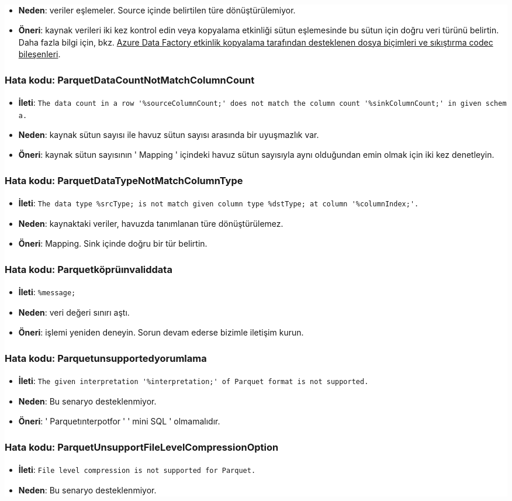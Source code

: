 - **Neden**: veriler eşlemeler. Source içinde belirtilen türe dönüştürülemiyor.

- **Öneri**: kaynak verileri iki kez kontrol edin veya kopyalama etkinliği sütun eşlemesinde bu sütun için doğru veri türünü belirtin. Daha fazla bilgi için, bkz. [Azure Data Factory etkinlik kopyalama tarafından desteklenen dosya biçimleri ve sıkıştırma codec bileşenleri](https://docs.microsoft.com/azure/data-factory/supported-file-formats-and-compression-codecs).


### <a name="error-code-parquetdatacountnotmatchcolumncount"></a>Hata kodu: ParquetDataCountNotMatchColumnCount

- **İleti**: `The data count in a row '%sourceColumnCount;' does not match the column count '%sinkColumnCount;' in given schema.`

- **Neden**: kaynak sütun sayısı ile havuz sütun sayısı arasında bir uyuşmazlık var.

- **Öneri**: kaynak sütun sayısının ' Mapping ' içindeki havuz sütun sayısıyla aynı olduğundan emin olmak için iki kez denetleyin.


### <a name="error-code-parquetdatatypenotmatchcolumntype"></a>Hata kodu: ParquetDataTypeNotMatchColumnType

- **İleti**: `The data type %srcType; is not match given column type %dstType; at column '%columnIndex;'.`

- **Neden**: kaynaktaki veriler, havuzda tanımlanan türe dönüştürülemez.

- **Öneri**: Mapping. Sink içinde doğru bir tür belirtin.


### <a name="error-code-parquetbridgeinvaliddata"></a>Hata kodu: Parquetköprüınvaliddata

- **İleti**: `%message;`

- **Neden**: veri değeri sınırı aştı.

- **Öneri**: işlemi yeniden deneyin. Sorun devam ederse bizimle iletişim kurun.


### <a name="error-code-parquetunsupportedinterpretation"></a>Hata kodu: Parquetunsupportedyorumlama

- **İleti**: `The given interpretation '%interpretation;' of Parquet format is not supported.`

- **Neden**: Bu senaryo desteklenmiyor.

- **Öneri**: ' Parquetınterpotfor ' ' mini SQL ' olmamalıdır.


### <a name="error-code-parquetunsupportfilelevelcompressionoption"></a>Hata kodu: ParquetUnsupportFileLevelCompressionOption

- **İleti**: `File level compression is not supported for Parquet.`

- **Neden**: Bu senaryo desteklenmiyor.
